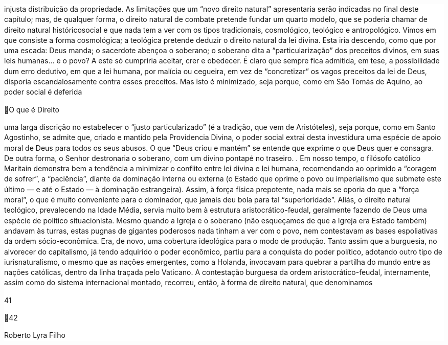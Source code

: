 injusta distribuição da propriedade. As limitações que um “novo direito
natural” apresentaria serão indicadas no final deste capítulo; mas, de
qualquer forma, o direito natural de combate pretende fundar um quarto
modelo, que se poderia chamar de direito natural históricosocial e que
nada tem a ver com os tipos tradicionais, cosmológico, teológico e
antropológico. Vimos em que consiste a forma cosmológica; a teológica
pretende deduzir o direito natural da lei divina. Esta iria descendo,
como que por uma escada: Deus manda; o sacerdote abençoa o soberano; o
soberano dita a “particularização” dos preceitos divinos, em suas leis
humanas... e o povo? A este só cumpriria aceitar, crer e obedecer. É
claro que sempre fica admitida, em tese, a possibilidade dum erro
dedutivo, em que a lei humana, por malícia ou cegueira, em vez de
“concretizar” os vagos preceitos da lei de Deus, disporia
escandalosamente contra esses preceitos. Mas isto é minimizado, seja
porque, como em São Tomás de Aquino, ao poder social é deferida

O que é Direito

uma larga discrição no estabelecer o “justo particularizado” (é a
tradição, que vem de Aristóteles), seja porque, como em Santo Agostinho,
se admite que, criado e mantido pela Providencia Divina, o poder social
extrai desta investidura uma espécie de apoio moral de Deus para todos
os seus abusos. O que “Deus criou e mantém” se entende que exprime o que
Deus quer e consagra. De outra forma, o Senhor destronaria o soberano,
com um divino pontapé no traseiro. . Em nosso tempo, o filósofo católico
Maritain demonstra bem a tendência a minimizar o conflito entre lei
divina e lei humana, recomendando ao oprimido a “coragem de sofrer”, a
“paciência”, diante da dominação interna ou externa (o Estado que oprime
o povo ou imperialismo que submete este último — e até o Estado — à
dominação estrangeira). Assim, à força física prepotente, nada mais se
oporia do que a “força moral”, o que é muito conveniente para o
dominador, que jamais deu bola para tal “superioridade”. Aliás, o
direito natural teológico, prevalecendo na Idade Média, servia muito bem
à estrutura aristocrático-feudal, geralmente fazendo de Deus uma espécie
de político situacionista. Mesmo quando a Igreja e o soberano (não
esqueçamos de que a Igreja era Estado também) andavam às turras, estas
pugnas de gigantes poderosos nada tinham a ver com o povo, nem
contestavam as bases espoliativas da ordem sócio-econômica. Era, de
novo, uma cobertura ideológica para o modo de produção. Tanto assim que
a burguesia, no alvorecer do capitalismo, já tendo adquirido o poder
econômico, partiu para a conquista do poder político, adotando outro
tipo de iurisnaturalismo, o mesmo que as nações emergentes, como a
Holanda, invocavam para quebrar a partilha do mundo entre as nações
católicas, dentro da linha traçada pelo Vaticano. A contestação burguesa
da ordem aristocrático-feudal, internamente, assim como do sistema
internacional montado, recorreu, então, à forma de direito natural, que
denominamos

41

42

Roberto Lyra Filho
